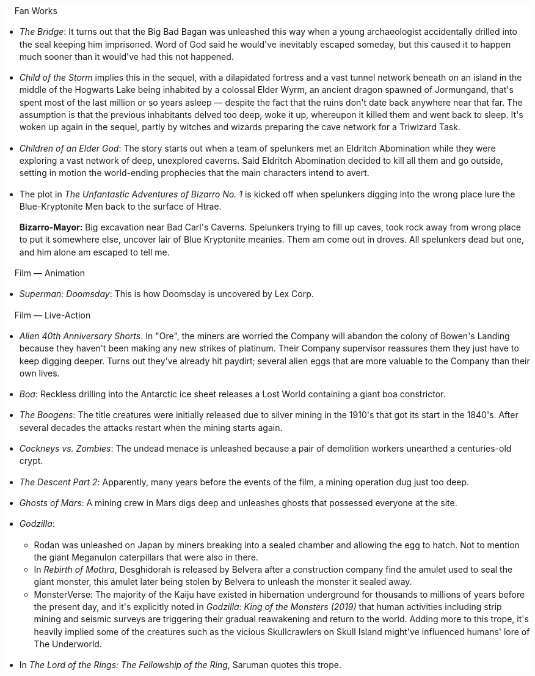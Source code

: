     Fan Works 

-   _The Bridge_: It turns out that the Big Bad Bagan was unleashed this way when a young archaeologist accidentally drilled into the seal keeping him imprisoned. Word of God said he would've inevitably escaped someday, but this caused it to happen much sooner than it would've had this not happened.
-   _Child of the Storm_ implies this in the sequel, with a dilapidated fortress and a vast tunnel network beneath on an island in the middle of the Hogwarts Lake being inhabited by a colossal Elder Wyrm, an ancient dragon spawned of Jormungand, that's spent most of the last million or so years asleep — despite the fact that the ruins don't date back anywhere near that far. The assumption is that the previous inhabitants delved too deep, woke it up, whereupon it killed them and went back to sleep. It's woken up again in the sequel, partly by witches and wizards preparing the cave network for a Triwizard Task.
-   _Children of an Elder God_: The story starts out when a team of spelunkers met an Eldritch Abomination while they were exploring a vast network of deep, unexplored caverns. Said Eldritch Abomination decided to kill all them and go outside, setting in motion the world-ending prophecies that the main characters intend to avert.
-   The plot in _The Unfantastic Adventures of Bizarro No. 1_ is kicked off when spelunkers digging into the wrong place lure the Blue-Kryptonite Men back to the surface of Htrae.
    
    **Bizarro-Mayor:** Big excavation near Bad Carl's Caverns. Spelunkers trying to fill up caves, took rock away from wrong place to put it somewhere else, uncover lair of Blue Kryptonite meanies. Them am come out in droves. All spelunkers dead but one, and him alone am escaped to tell me.
    

    Film — Animation 

-   _Superman: Doomsday_: This is how Doomsday is uncovered by Lex Corp.

    Film — Live-Action 

-   _Alien 40th Anniversary Shorts_. In "Ore", the miners are worried the Company will abandon the colony of Bowen's Landing because they haven't been making any new strikes of platinum. Their Company supervisor reassures them they just have to keep digging deeper. Turns out they've already hit paydirt; several alien eggs that are more valuable to the Company than their own lives.
-   _Boa_: Reckless drilling into the Antarctic ice sheet releases a Lost World containing a giant boa constrictor.
-   _The Boogens_: The title creatures were initially released due to silver mining in the 1910's that got its start in the 1840's. After several decades the attacks restart when the mining starts again.
-   _Cockneys vs. Zombies_: The undead menace is unleashed because a pair of demolition workers unearthed a centuries-old crypt.
-   _The Descent Part 2_: Apparently, many years before the events of the film, a mining operation dug just too deep.

-   _Ghosts of Mars_: A mining crew in Mars digs deep and unleashes ghosts that possessed everyone at the site.
-   _Godzilla_:
    -   Rodan was unleashed on Japan by miners breaking into a sealed chamber and allowing the egg to hatch. Not to mention the giant Meganulon caterpillars that were also in there.
    -   In _Rebirth of Mothra_, Desghidorah is released by Belvera after a construction company find the amulet used to seal the giant monster, this amulet later being stolen by Belvera to unleash the monster it sealed away.
    -   MonsterVerse: The majority of the Kaiju have existed in hibernation underground for thousands to millions of years before the present day, and it's explicitly noted in _Godzilla: King of the Monsters (2019)_ that human activities including strip mining and seismic surveys are triggering their gradual reawakening and return to the world. Adding more to this trope, it's heavily implied some of the creatures such as the vicious Skullcrawlers on Skull Island might've influenced humans' lore of The Underworld.
-   In _The Lord of the Rings: The Fellowship of the Ring_, Saruman quotes this trope.
    